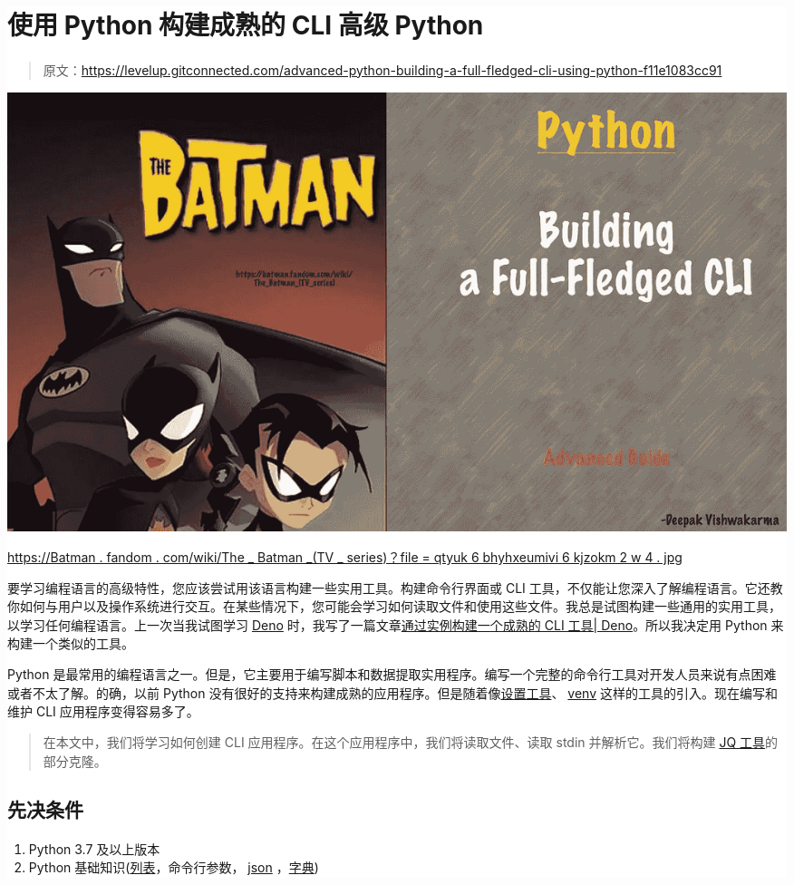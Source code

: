 # 使用 Python 构建成熟的 CLI 高级 Python

> 原文：<https://levelup.gitconnected.com/advanced-python-building-a-full-fledged-cli-using-python-f11e1083cc91>

![](img/cce7d83ba2f50d607425899138d026f4.png)

[https://Batman . fandom . com/wiki/The _ Batman _(TV _ series)？file = qtyuk 6 bhyhxeumivi 6 kjzokm 2 w 4 . jpg](https://batman.fandom.com/wiki/The_Batman_(TV_series)?file=QTYUK6BHYHXEuMiVI6KjZOkm2w4.jpg)

要学习编程语言的高级特性，您应该尝试用该语言构建一些实用工具。构建命令行界面或 CLI 工具，不仅能让您深入了解编程语言。它还教你如何与用户以及操作系统进行交互。在某些情况下，您可能会学习如何读取文件和使用这些文件。我总是试图构建一些通用的实用工具，以学习任何编程语言。上一次当我试图学习 [Deno](https://deno.land/) 时，我写了一篇文章[通过实例构建一个成熟的 CLI 工具| Deno](/build-a-cli-tool-deno-by-example-79d39f25eb0a)。所以我决定用 Python 来构建一个类似的工具。

Python 是最常用的编程语言之一。但是，它主要用于编写脚本和数据提取实用程序。编写一个完整的命令行工具对开发人员来说有点困难或者不太了解。的确，以前 Python 没有很好的支持来构建成熟的应用程序。但是随着像[设置工具](https://pypi.org/project/setuptools/)、 [venv](https://docs.python.org/3/library/venv.html) 这样的工具的引入。现在编写和维护 CLI 应用程序变得容易多了。

> 在本文中，我们将学习如何创建 CLI 应用程序。在这个应用程序中，我们将读取文件、读取 stdin 并解析它。我们将构建 [JQ 工具](https://stedolan.github.io/jq/)的部分克隆。

## 先决条件

1.  Python 3.7 及以上版本
2.  Python 基础知识([列表](https://docs.python.org/3/tutorial/datastructures.html#list-comprehensions)，命令行参数， [json](https://docs.python.org/3/library/json.html) ，[字典](https://docs.python.org/3/tutorial/datastructures.html#dictionaries))
